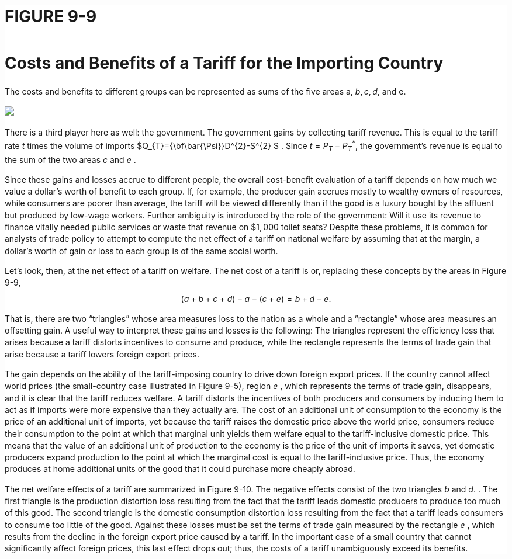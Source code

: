 # FIGURE 9-9  

# Costs and Benefits of a Tariff for the Importing Country  

The costs and benefits to different groups can be represented as sums of the five areas a, $b,c,d,$ and e.  

![](images/10f17f8d632c3db2c96943e1b42aee27779658f6441413711e06207732f24c2f.jpg)  

There is a third player here as well: the government. The government gains by collecting tariff revenue. This is equal to the tariff rate $t$ times the volume of imports $Q_{T}={\bf\bar{\Psi}}D^{2}-S^{2} $ . Since $t=P_{T}-\bar{P}_{T}^{*},$ the government’s revenue is equal to the sum of the two areas $c$ and $e$ .  

Since these gains and losses accrue to different people, the overall cost-benefit evaluation of a tariff depends on how much we value a dollar’s worth of benefit to each group. If, for example, the producer gain accrues mostly to wealthy owners of resources, while consumers are poorer than average, the tariff will be viewed differently than if the good is a luxury bought by the affluent but produced by low-wage workers. Further ambiguity is introduced by the role of the government: Will it use its revenue to finance vitally needed public services or waste that revenue on $\$1,000$ toilet seats? Despite these problems, it is common for analysts of trade policy to attempt to compute the net effect of a tariff on national welfare by assuming that at the margin, a dollar’s worth of gain or loss to each group is of the same social worth.  

Let’s look, then, at the net effect of a tariff on welfare. The net cost of a tariff is or, replacing these concepts by the areas in Figure 9-9,  
$$
(a+b+c+d)-a-(c+e)=b+d-e.
$$  

That is, there are two “triangles” whose area measures loss to the nation as a whole and a “rectangle” whose area measures an offsetting gain. A useful way to interpret these gains and losses is the following: The triangles represent the efficiency loss that arises because a tariff distorts incentives to consume and produce, while the rectangle represents the terms of trade gain that arise because a tariff lowers foreign export prices.  

The gain depends on the ability of the tariff-imposing country to drive down foreign export prices. If the country cannot affect world prices (the small-country case illustrated in Figure 9-5), region $e$ , which represents the terms of trade gain, disappears, and it is clear that the tariff reduces welfare. A tariff distorts the incentives of both producers and consumers by inducing them to act as if imports were more expensive than they actually are. The cost of an additional unit of consumption to the economy is the price of an additional unit of imports, yet because the tariff raises the domestic price above the world price, consumers reduce their consumption to the point at which that marginal unit yields them welfare equal to the tariff-inclusive domestic price. This means that the value of an additional unit of production to the economy is the price of the unit of imports it saves, yet domestic producers expand production to the point at which the marginal cost is equal to the tariff-inclusive price. Thus, the economy produces at home additional units of the good that it could purchase more cheaply abroad.  

The net welfare effects of a tariff are summarized in Figure 9-10. The negative effects consist of the two triangles $b$ and $d.$ . The first triangle is the production distortion loss resulting from the fact that the tariff leads domestic producers to produce too much of this good. The second triangle is the domestic consumption distortion loss resulting from the fact that a tariff leads consumers to consume too little of the good. Against these losses must be set the terms of trade gain measured by the rectangle $e$ , which results from the decline in the foreign export price caused by a tariff. In the important case of a small country that cannot significantly affect foreign prices, this last effect drops out; thus, the costs of a tariff unambiguously exceed its benefits.  
